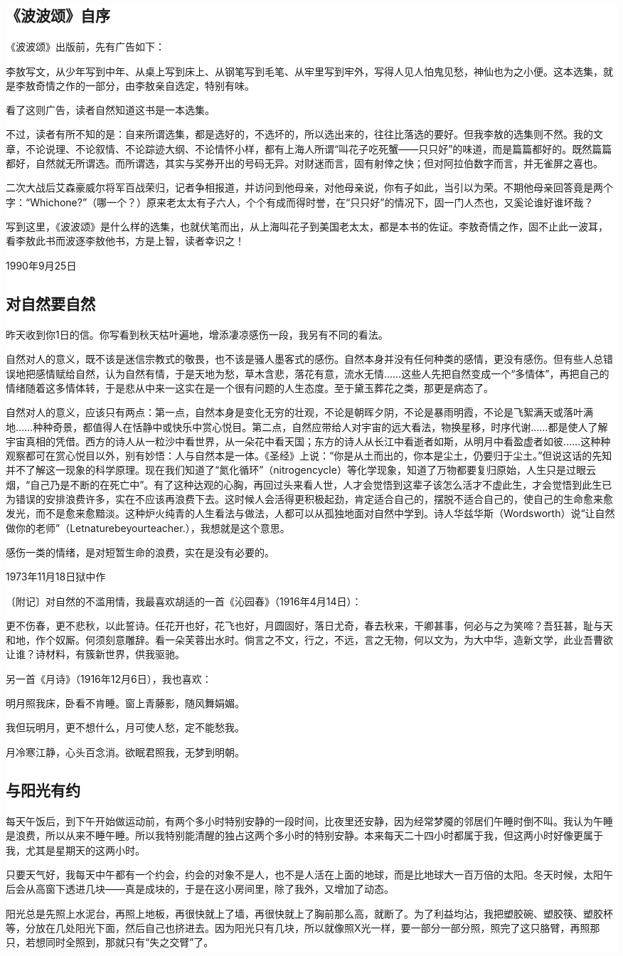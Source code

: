 ## 《波波颂》自序

《波波颂》出版前，先有广告如下：

李敖写文，从少年写到中年、从桌上写到床上、从钢笔写到毛笔、从牢里写到牢外，写得人见人怕鬼见愁，神仙也为之小便。这本选集，就是李敖奇情之作的一部分，由李敖亲自选定，特别有味。

看了这则广告，读者自然知道这书是一本选集。

不过，读者有所不知的是：自来所谓选集，都是选好的，不选坏的，所以选出来的，往往比落选的要好。但我李敖的选集则不然。我的文章，不论说理、不论叙情、不论踪迹大纲、不论情怀小样，都有上海人所谓“叫花子吃死蟹——只只好”的味道，而是篇篇都好的。既然篇篇都好，自然就无所谓选。而所谓选，其实与奖券开出的号码无异。对财迷而言，固有射倖之快；但对阿拉伯数字而言，并无雀屏之喜也。

二次大战后艾森豪威尔将军百战荣归，记者争相报道，并访问到他母亲，对他母亲说，你有子如此，当引以为荣。不期他母亲回答竟是两个字：“Whichone?”（哪一个？）原来老太太有子六人，个个有成而得时誉，在“只只好”的情况下，固一门人杰也，又奚论谁好谁坏哉？

写到这里，《波波颂》是什么样的选集，也就伏笔而出，从上海叫花子到美国老太太，都是本书的佐证。李敖奇情之作，固不止此一波耳，看李敖此书而波逐李敖他书，方是上智，读者幸识之！

1990年9月25日

## 对自然要自然

昨天收到你1日的信。你写看到秋天枯叶遍地，增添凄凉感伤一段，我另有不同的看法。

自然对人的意义，既不该是迷信宗教式的敬畏，也不该是骚人墨客式的感伤。自然本身并没有任何种类的感情，更没有感伤。但有些人总错误地把感情赋给自然，认为自然有情，于是天地为愁，草木含悲，落花有意，流水无情……这些人先把自然变成一个“多情体”，再把自己的情绪随着这多情体转，于是悲从中来一这实在是一个很有问题的人生态度。至于黛玉葬花之类，那更是病态了。

自然对人的意义，应该只有两点：第一点，自然本身是变化无穷的壮观，不论是朝晖夕阴，不论是暴雨明霞，不论是飞絮满天或落叶满地……种种奇景，都值得人在恬静中或快乐中赏心悦目。第二点，自然应带给人对宇宙的远大看法，物换星移，时序代谢……都是使人了解宇宙真相的凭借。西方的诗人从一粒沙中看世界，从一朵花中看天国；东方的诗人从长江中看逝者如斯，从明月中看盈虚者如彼……这种种观察都可在赏心悦目以外，别有妙悟：人与自然本是一体。《圣经》上说：“你是从土而出的，你本是尘土，仍要归于尘土。”但说这话的先知并不了解这一现象的科学原理。现在我们知道了“氮化循环”（nitrogencycle）等化学现象，知道了万物都要复归原始，人生只是过眼云烟，“自己乃是不断的在死亡中”。有了这种达观的心胸，再回过头来看人世，人才会觉悟到这辈子该怎么活才不虚此生，才会觉悟到此生已为错误的安排浪费许多，实在不应该再浪费下去。这时候人会活得更积极起劲，肯定适合自己的，摆脱不适合自己的，使自己的生命愈来愈发光，而不是愈来愈黯淡。这种炉火纯青的人生看法与做法，人都可以从孤独地面对自然中学到。诗人华兹华斯（Wordsworth）说“让自然做你的老师”（Letnaturebeyourteacher.），我想就是这个意思。

感伤一类的情绪，是对短暂生命的浪费，实在是没有必要的。

1973年11月18日狱中作

〔附记〕对自然的不滥用情，我最喜欢胡适的一首《沁园春》（1916年4月14日）：

更不伤春，更不悲秋，以此誓诗。任花开也好，花飞也好，月圆固好，落日尤奇，春去秋来，干卿甚事，何必与之为笑啼？吾狂甚，耻与天和地，作个奴厮。何须刻意雕辞。看一朵芙蓉出水时。倘言之不文，行之，不远，言之无物，何以文为，为大中华，造新文学，此业吾曹欲让谁？诗材料，有簇新世界，供我驱驰。

另一首《月诗》（1916年12月6日），我也喜欢：

明月照我床，卧看不肯睡。窗上青藤影，随风舞娟媚。

我但玩明月，更不想什么，月可使人愁，定不能愁我。

月冷寒江静，心头百念消。欲眠君照我，无梦到明朝。

## 与阳光有约

每天午饭后，到下午开始做运动前，有两个多小时特别安静的一段时间，比夜里还安静，因为经常梦魇的邻居们午睡时倒不叫。我认为午睡是浪费，所以从来不睡午睡。所以我特别能清醒的独占这两个多小时的特别安静。本来每天二十四小时都属于我，但这两小时好像更属于我，尤其是星期天的这两小时。

只要天气好，我每天中午都有一个约会，约会的对象不是人，也不是人活在上面的地球，而是比地球大一百万倍的太阳。冬天时候，太阳午后会从高窗下透进几块——真是成块的，于是在这小房间里，除了我外，又增加了动态。

阳光总是先照上水泥台，再照上地板，再很快就上了墙，再很快就上了胸前那么高，就断了。为了利益均沾，我把塑胶碗、塑胶筷、塑胶杯等，分放在几处阳光下面，然后自己也挤进去。因为阳光只有几块，所以就像照X光一样，要一部分一部分照，照完了这只胳臂，再照那只，若想同时全照到，那就只有“失之交臂”了。
